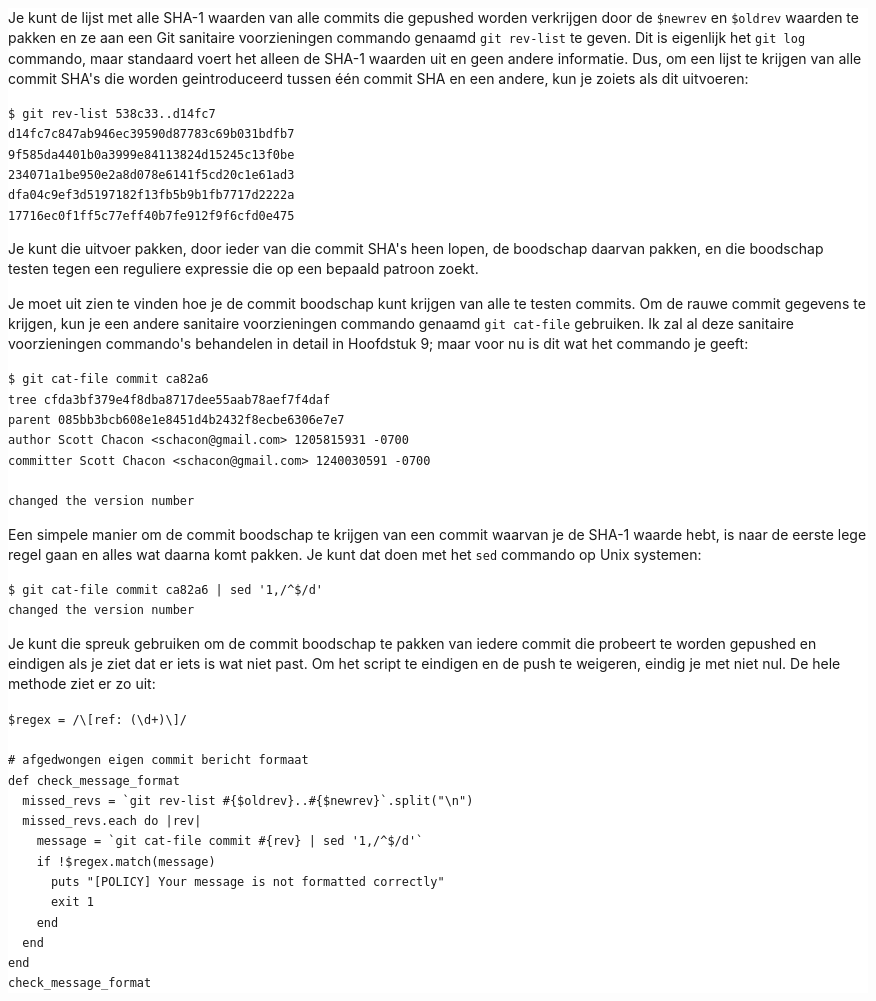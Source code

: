 Je kunt de lijst met alle SHA-1 waarden van alle commits die gepushed worden verkrijgen door de `$newrev` en `$oldrev` waarden te pakken en ze aan een Git sanitaire voorzieningen commando genaamd `git rev-list` te geven. Dit is eigenlijk het `git log` commando, maar standaard voert het alleen de SHA-1 waarden uit en geen andere informatie. Dus, om een lijst te krijgen van alle commit SHA's die worden geintroduceerd tussen één commit SHA en een andere, kun je zoiets als dit uitvoeren:

	$ git rev-list 538c33..d14fc7
	d14fc7c847ab946ec39590d87783c69b031bdfb7
	9f585da4401b0a3999e84113824d15245c13f0be
	234071a1be950e2a8d078e6141f5cd20c1e61ad3
	dfa04c9ef3d5197182f13fb5b9b1fb7717d2222a
	17716ec0f1ff5c77eff40b7fe912f9f6cfd0e475

Je kunt die uitvoer pakken, door ieder van die commit SHA's heen lopen, de boodschap daarvan pakken, en die boodschap testen tegen een reguliere expressie die op een bepaald patroon zoekt.

Je moet uit zien te vinden hoe je de commit boodschap kunt krijgen van alle te testen commits. Om de rauwe commit gegevens te krijgen, kun je een andere sanitaire voorzieningen commando genaamd `git cat-file` gebruiken. Ik zal al deze sanitaire voorzieningen commando's behandelen in detail in Hoofdstuk 9; maar voor nu is dit wat het commando je geeft:

	$ git cat-file commit ca82a6
	tree cfda3bf379e4f8dba8717dee55aab78aef7f4daf
	parent 085bb3bcb608e1e8451d4b2432f8ecbe6306e7e7
	author Scott Chacon <schacon@gmail.com> 1205815931 -0700
	committer Scott Chacon <schacon@gmail.com> 1240030591 -0700

	changed the version number

Een simpele manier om de commit boodschap te krijgen van een commit waarvan je de SHA-1 waarde hebt, is naar de eerste lege regel gaan en alles wat daarna komt pakken. Je kunt dat doen met het `sed` commando op Unix systemen:

	$ git cat-file commit ca82a6 | sed '1,/^$/d'
	changed the version number

Je kunt die spreuk gebruiken om de commit boodschap te pakken van iedere commit die probeert te worden gepushed en eindigen als je ziet dat er iets is wat niet past. Om het script te eindigen en de push te weigeren, eindig je met niet nul. De hele methode ziet er zo uit:

	$regex = /\[ref: (\d+)\]/

	# afgedwongen eigen commit bericht formaat
	def check_message_format
	  missed_revs = `git rev-list #{$oldrev}..#{$newrev}`.split("\n")
	  missed_revs.each do |rev|
	    message = `git cat-file commit #{rev} | sed '1,/^$/d'`
	    if !$regex.match(message)
	      puts "[POLICY] Your message is not formatted correctly"
	      exit 1
	    end
	  end
	end
	check_message_format
